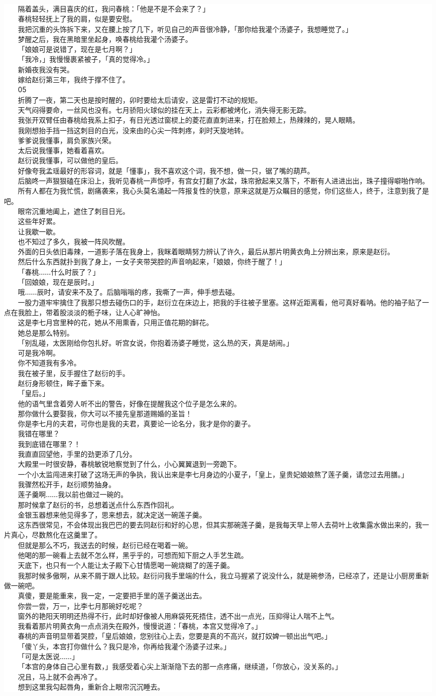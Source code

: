 &emsp;&emsp;隔着盖头，满目喜庆的红，我问春桃：「他是不是不会来了？」  
&emsp;&emsp;春桃轻轻抚上了我的肩，似是要安慰。  
&emsp;&emsp;我把沉重的头饰拆下来，又在腰上按了几下，听见自己的声音很冷静，「那你给我灌个汤婆子，我想睡觉了。」  
&emsp;&emsp;梦醒之后，我在黑暗里坐起身，唤春桃给我灌个汤婆子。  
&emsp;&emsp;「娘娘可是说错了，现在是七月啊？」  
&emsp;&emsp;「我冷，」我慢慢裹紧被子，「真的觉得冷。」  
&emsp;&emsp;新婚夜我没有哭。  
&emsp;&emsp;嫁给赵衍第三年，我终于撑不住了。  
&emsp;&emsp;05  
&emsp;&emsp;折腾了一夜，第二天也是按时醒的，卯时要给太后请安，这是雷打不动的规矩。  
&emsp;&emsp;天气闷得要命，一丝风也没有。七月骄阳火球似的挂在天上，云彩都被烤化，消失得无影无踪。  
&emsp;&emsp;我张开双臂任由春桃给我系上扣子，有日光透过窗棂上的菱花直直刺进来，打在脸颊上，热辣辣的，晃人眼睛。  
&emsp;&emsp;我刚想抬手挡一挡这刺目的白光，没来由的心尖一阵刺疼，刹时天旋地转。  
&emsp;&emsp;爹爹说我懂事，肩负家族兴荣。  
&emsp;&emsp;太后说我懂事，她看着喜欢。  
&emsp;&emsp;赵衍说我懂事，可以做他的皇后。  
&emsp;&emsp;好像夸我孟瑶最好的形容词，就是「懂事」，我不喜欢这个词，我不想，做一只，锯了嘴的葫芦。  
&emsp;&emsp;后脑咚一声狠狠磕在床沿上，我听见春桃一声惊呼，有宫女打翻了水盆，珠帘掀起来又落下，不断有人进进出出，珠子撞得噼啪作响。  
&emsp;&emsp;所有人都在为我忙慌，剧痛袭来，我心头莫名涌起一阵报复性的快意，原来这就是万众瞩目的感觉，你们这些人，终于，注意到我了是吧。  
&emsp;&emsp;眼帘沉重地阖上，遮住了刺目日光。  
&emsp;&emsp;这些年好累。  
&emsp;&emsp;让我歇一歇。  
&emsp;&emsp;也不知过了多久，我被一阵风吹醒。  
&emsp;&emsp;外面的日头依旧毒辣，一道影子落在我身上，我眯着眼睛努力辨认了许久，最后从那片明黄衣角上分辨出来，原来是赵衍。  
&emsp;&emsp;然后什么东西就扑到我了身上，一女子夹带哭腔的声音响起来，「娘娘，你终于醒了！」  
&emsp;&emsp;「春桃……什么时辰了？」  
&emsp;&emsp;「回娘娘，现在是辰时。」  
&emsp;&emsp;哦……辰时，请安来不及了。后脑嗡嗡的疼，我嘶了一声，伸手想去碰。  
&emsp;&emsp;一股力道牢牢擒住了我那只想去碰伤口的手，赵衍立在床边上，把我的手往被子里塞。这样近距离看，他可真好看呐。他的袖子贴了一点在我脸上，带着股淡淡的栀子味，让人心旷神怡。  
&emsp;&emsp;这是李七月宫里种的花，她从不用熏香，只用正值花期的鲜花。  
&emsp;&emsp;她总是那么特别。  
&emsp;&emsp;「别乱碰，太医刚给你包扎好。听宫女说，你抱着汤婆子睡觉，这么热的天，真是胡闹。」  
&emsp;&emsp;可是我冷啊。  
&emsp;&emsp;你不知道我有多冷。  
&emsp;&emsp;我在被子里，反手握住了赵衍的手。  
&emsp;&emsp;赵衍身形顿住，眸子垂下来。  
&emsp;&emsp;「皇后。」  
&emsp;&emsp;他的语气里含着旁人听不出的警告，好像在提醒我这个位子是怎么来的。  
&emsp;&emsp;那你做什么要娶我，你大可以不接先皇那道赐婚的圣旨！  
&emsp;&emsp;你是李七月的夫君，可你也是我的夫君，真要论一论名分，我才是你的妻子。  
&emsp;&emsp;我错在哪里？  
&emsp;&emsp;我到底错在哪里？！  
&emsp;&emsp;我直直回望他，手里的劲更添了几分。  
&emsp;&emsp;大殿里一时很安静，春桃敏锐地察觉到了什么，小心翼翼退到一旁跪下。  
&emsp;&emsp;一个小太监闯进来打破了这场无声的争执，我认出来是李七月身边的小夏子，「皇上，皇贵妃娘娘熬了莲子羹，请您过去用膳。」  
&emsp;&emsp;我骤然松开手，赵衍顺势抽身。  
&emsp;&emsp;莲子羹啊……我以前也做过一碗的。  
&emsp;&emsp;那时候拿了赵衍的书，总想着送点什么东西作回礼。  
&emsp;&emsp;金银玉器想来他见得多了，思来想去，就决定送一碗莲子羹。  
&emsp;&emsp;这东西很常见，不会体现出我巴巴的要去同赵衍和好的心思，但其实那碗莲子羹，是我每天早上带人去荷叶上收集露水做出来的，我一片真心，尽数熬化在这羹里了。  
&emsp;&emsp;但就是那么不巧，我送去的时候，赵衍已经在喝着一碗。  
&emsp;&emsp;他喝的那一碗看上去就不怎么样，黑乎乎的，可想而知下厨之人手艺生疏。  
&emsp;&emsp;天底下，也只有一个人能让太子殿下心甘情愿喝一碗烧糊了的莲子羹。  
&emsp;&emsp;我那时候多傲啊，从来不屑于跟人比较。赵衍问我手里端的什么，我立马握紧了说没什么，就是碗参汤，已经凉了，还是让小厨房重新做一碗吧。  
&emsp;&emsp;真傻，要是能重来，我一定，一定要把手里的莲子羹送出去。  
&emsp;&emsp;你尝一尝，万一，比李七月那碗好吃呢？  
&emsp;&emsp;窗外的艳阳天明明还热得不行，此时却好像被人用麻袋死死捂住，透不出一点光，压抑得让人喘不上气。  
&emsp;&emsp;我看着那片明黄衣角一点点消失在殿外，慢慢说道：「春桃，本宫又觉得冷了。」  
&emsp;&emsp;春桃的声音明显带着哭腔，「皇后娘娘，您别往心上去，您要是真的不高兴，就打奴婢一顿出出气吧。」  
&emsp;&emsp;「傻丫头，本宫打你做什么？我只是冷，你再给我灌个汤婆子过来。」  
&emsp;&emsp;「可是太医说……」  
&emsp;&emsp;「本宫的身体自己心里有数，」我感受着心尖上渐渐隐下去的那一点疼痛，继续道，「你放心，没关系的。」  
&emsp;&emsp;况且，马上就不会再冷了。  
&emsp;&emsp;想到这里我勾起唇角，重新合上眼帘沉沉睡去。  
